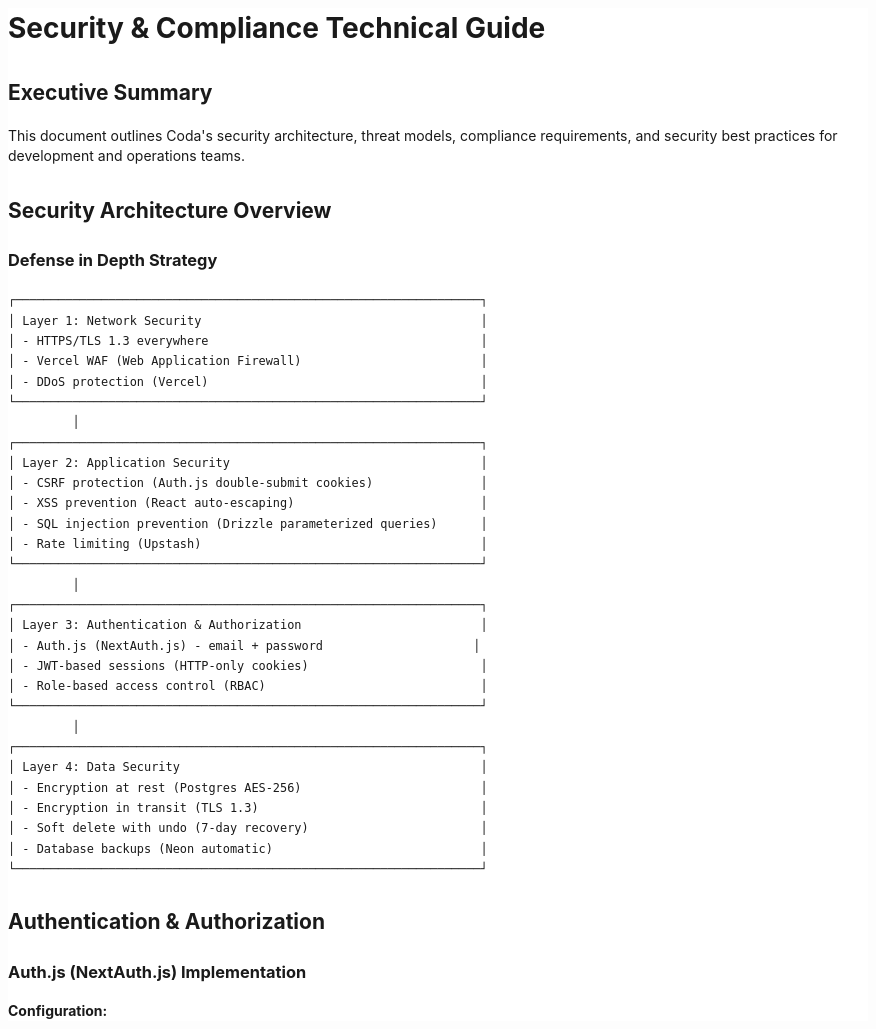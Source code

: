 # Security & Compliance Technical Guide

## Executive Summary

This document outlines Coda's security architecture, threat models, compliance requirements, and security best practices for development and operations teams.

## Security Architecture Overview

### Defense in Depth Strategy

```
┌─────────────────────────────────────────────────────────────────┐
│ Layer 1: Network Security                                       │
│ - HTTPS/TLS 1.3 everywhere                                      │
│ - Vercel WAF (Web Application Firewall)                         │
│ - DDoS protection (Vercel)                                      │
└─────────────────────────────────────────────────────────────────┘
         │
┌─────────────────────────────────────────────────────────────────┐
│ Layer 2: Application Security                                   │
│ - CSRF protection (Auth.js double-submit cookies)               │
│ - XSS prevention (React auto-escaping)                          │
│ - SQL injection prevention (Drizzle parameterized queries)      │
│ - Rate limiting (Upstash)                                       │
└─────────────────────────────────────────────────────────────────┘
         │
┌─────────────────────────────────────────────────────────────────┐
│ Layer 3: Authentication & Authorization                         │
│ - Auth.js (NextAuth.js) - email + password                     │
│ - JWT-based sessions (HTTP-only cookies)                        │
│ - Role-based access control (RBAC)                              │
└─────────────────────────────────────────────────────────────────┘
         │
┌─────────────────────────────────────────────────────────────────┐
│ Layer 4: Data Security                                          │
│ - Encryption at rest (Postgres AES-256)                         │
│ - Encryption in transit (TLS 1.3)                               │
│ - Soft delete with undo (7-day recovery)                        │
│ - Database backups (Neon automatic)                             │
└─────────────────────────────────────────────────────────────────┘
```

## Authentication & Authorization

### Auth.js (NextAuth.js) Implementation

**Configuration:**
